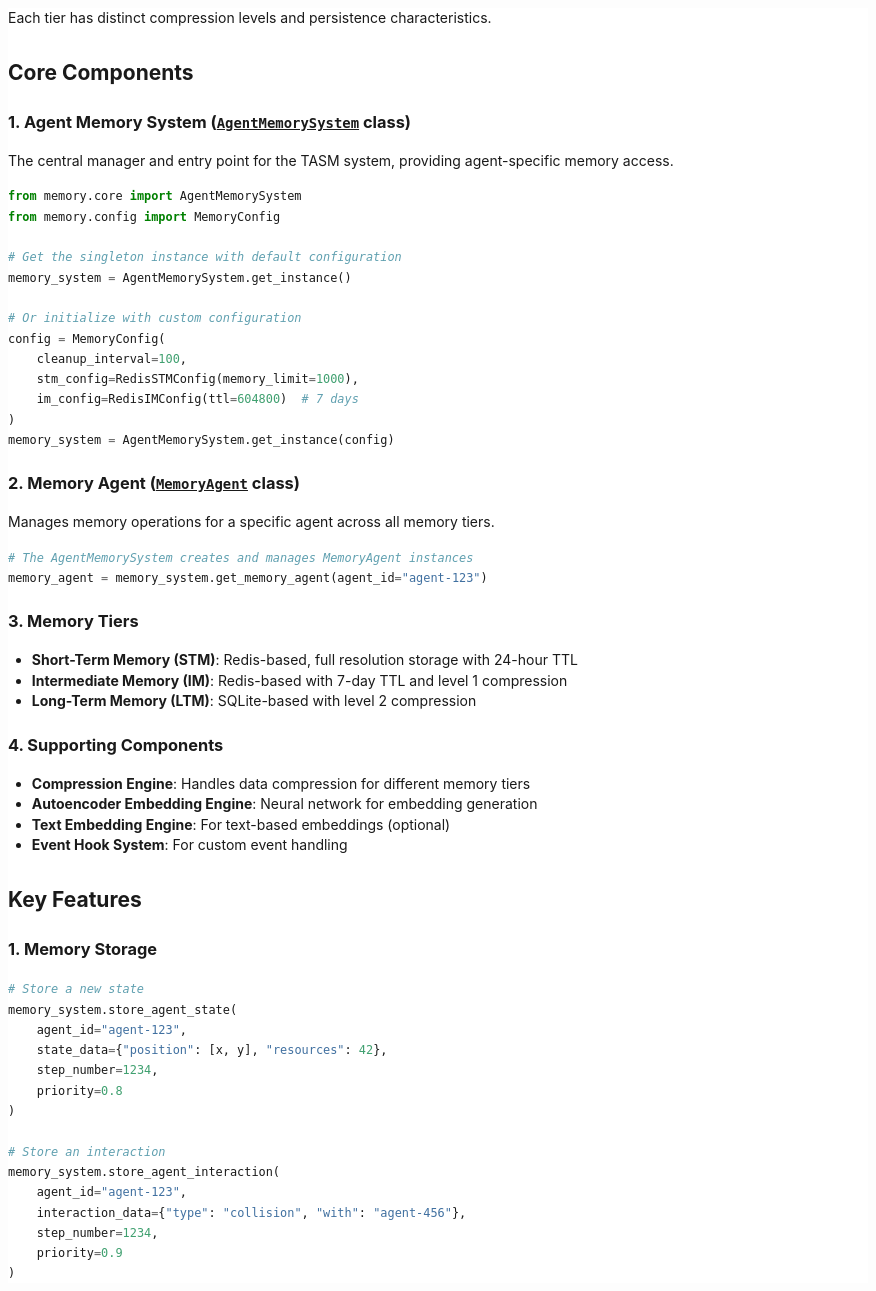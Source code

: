 Each tier has distinct compression levels and persistence characteristics.

## Core Components

### 1. Agent Memory System ([`AgentMemorySystem`](../memory/core.py) class)
The central manager and entry point for the TASM system, providing agent-specific memory access.

```python
from memory.core import AgentMemorySystem
from memory.config import MemoryConfig

# Get the singleton instance with default configuration
memory_system = AgentMemorySystem.get_instance()

# Or initialize with custom configuration
config = MemoryConfig(
    cleanup_interval=100,
    stm_config=RedisSTMConfig(memory_limit=1000),
    im_config=RedisIMConfig(ttl=604800)  # 7 days
)
memory_system = AgentMemorySystem.get_instance(config)
```

### 2. Memory Agent ([`MemoryAgent`](../memory/agent_memory.py) class)
Manages memory operations for a specific agent across all memory tiers.

```python
# The AgentMemorySystem creates and manages MemoryAgent instances
memory_agent = memory_system.get_memory_agent(agent_id="agent-123")
```

### 3. Memory Tiers
- **Short-Term Memory (STM)**: Redis-based, full resolution storage with 24-hour TTL
- **Intermediate Memory (IM)**: Redis-based with 7-day TTL and level 1 compression
- **Long-Term Memory (LTM)**: SQLite-based with level 2 compression

### 4. Supporting Components
- **Compression Engine**: Handles data compression for different memory tiers
- **Autoencoder Embedding Engine**: Neural network for embedding generation
- **Text Embedding Engine**: For text-based embeddings (optional)
- **Event Hook System**: For custom event handling

## Key Features

### 1. Memory Storage
```python
# Store a new state
memory_system.store_agent_state(
    agent_id="agent-123",
    state_data={"position": [x, y], "resources": 42},
    step_number=1234,
    priority=0.8
)

# Store an interaction
memory_system.store_agent_interaction(
    agent_id="agent-123",
    interaction_data={"type": "collision", "with": "agent-456"},
    step_number=1234,
    priority=0.9
)
```